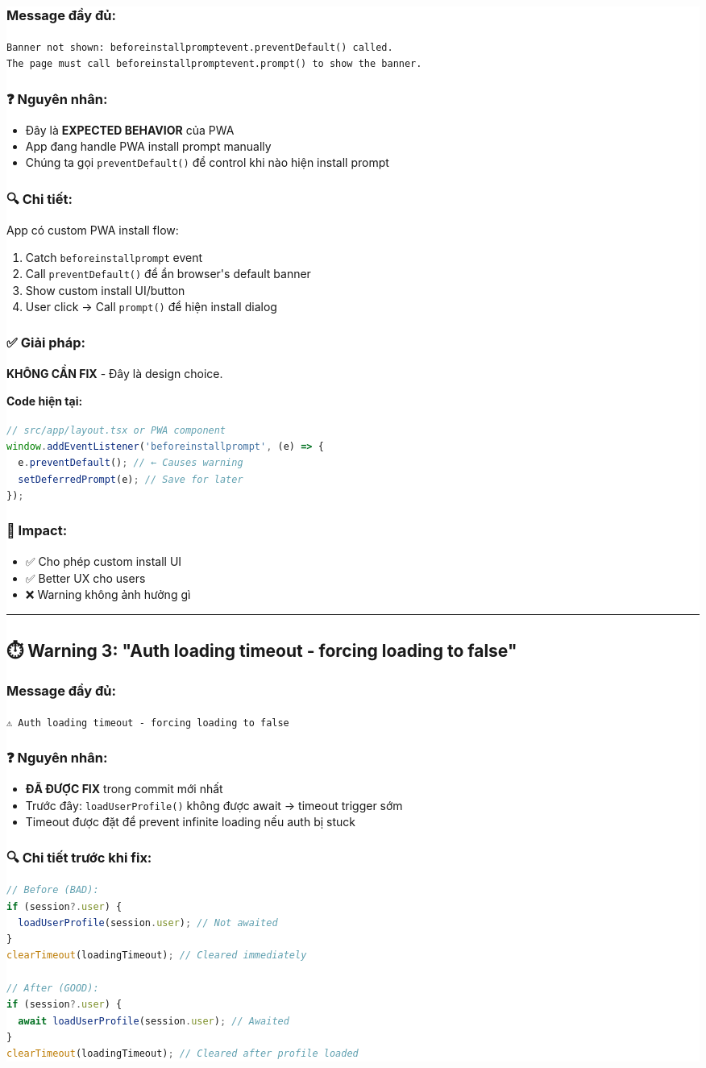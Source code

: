 ### Message đầy đủ:
```
Banner not shown: beforeinstallpromptevent.preventDefault() called.
The page must call beforeinstallpromptevent.prompt() to show the banner.
```

### ❓ Nguyên nhân:
- Đây là **EXPECTED BEHAVIOR** của PWA
- App đang handle PWA install prompt manually
- Chúng ta gọi `preventDefault()` để control khi nào hiện install prompt

### 🔍 Chi tiết:
App có custom PWA install flow:
1. Catch `beforeinstallprompt` event
2. Call `preventDefault()` để ẩn browser's default banner
3. Show custom install UI/button
4. User click → Call `prompt()` để hiện install dialog

### ✅ Giải pháp:
**KHÔNG CẦN FIX** - Đây là design choice.

**Code hiện tại:**
```typescript
// src/app/layout.tsx or PWA component
window.addEventListener('beforeinstallprompt', (e) => {
  e.preventDefault(); // ← Causes warning
  setDeferredPrompt(e); // Save for later
});
```

### 🎯 Impact:
- ✅ Cho phép custom install UI
- ✅ Better UX cho users
- ❌ Warning không ảnh hưởng gì

---

## ⏱️ Warning 3: "Auth loading timeout - forcing loading to false"

### Message đầy đủ:
```
⚠️ Auth loading timeout - forcing loading to false
```

### ❓ Nguyên nhân:
- **ĐÃ ĐƯỢC FIX** trong commit mới nhất
- Trước đây: `loadUserProfile()` không được await → timeout trigger sớm
- Timeout được đặt để prevent infinite loading nếu auth bị stuck

### 🔍 Chi tiết trước khi fix:
```typescript
// Before (BAD):
if (session?.user) {
  loadUserProfile(session.user); // Not awaited
}
clearTimeout(loadingTimeout); // Cleared immediately

// After (GOOD):
if (session?.user) {
  await loadUserProfile(session.user); // Awaited
}
clearTimeout(loadingTimeout); // Cleared after profile loaded
```
